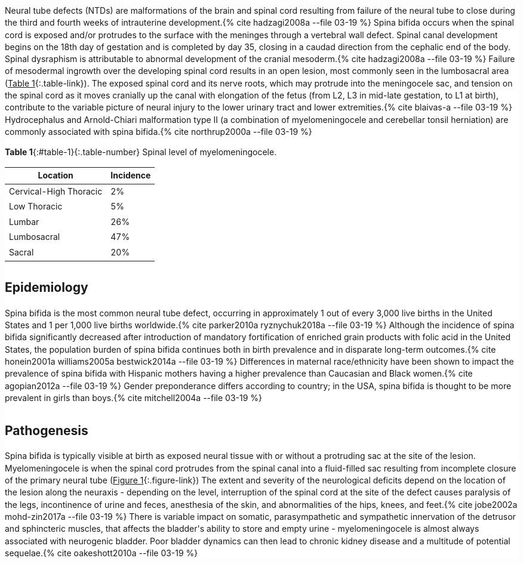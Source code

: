 Neural tube defects (NTDs) are malformations of the brain and spinal cord resulting from failure of the neural tube to close during the third and fourth weeks of intrauterine development.{% cite hadzagi2008a --file 03-19 %} Spina bifida occurs when the spinal cord is exposed and/or protrudes to the surface with the meninges through a vertebral wall defect. Spinal canal development begins on the 18th day of gestation and is completed by day 35, closing in a caudad direction from the cephalic end of the body. Spinal dysraphism is attributable to abnormal development of the cranial mesoderm.{% cite hadzagi2008a --file 03-19 %} Failure of mesodermal ingrowth over the developing spinal cord results in an open lesion, most commonly seen in the lumbosacral area ([Table 1](#table-1){:.table-link}). The exposed spinal cord and its nerve roots, which may protrude into the meningocele sac, and tension on the spinal cord as it moves cranially up the canal with elongation of the fetus (from L2, L3 in mid-late gestation, to L1 at birth), contribute to the variable picture of neural injury to the lower urinary tract and lower extremities.{% cite blaivas-a --file 03-19 %} Hydrocephalus and Arnold-Chiari malformation type II (a combination of myelomeningocele and cerebellar tonsil herniation) are commonly associated with spina bifida.{% cite northrup2000a --file 03-19 %}

**Table 1**{:#table-1}{:.table-number} Spinal level of myelomeningocele.

| Location                | Incidence |
|-------------------------|-----------|
| Cervical-High Thoracic  | 2%        |
| Low Thoracic            | 5%        |
| Lumbar                  | 26%       |
| Lumbosacral             | 47%       |
| Sacral                  | 20%       |

## Epidemiology

Spina bifida is the most common neural tube defect, occurring in approximately 1 out of every 3,000 live births in the United States and 1 per 1,000 live births worldwide.{% cite parker2010a ryznychuk2018a --file 03-19 %} Although the incidence of spina bifida significantly decreased after introduction of mandatory fortification of enriched grain products with folic acid in the United States, the population burden of spina bifida continues both in birth prevalence and in disparate long-term outcomes.{% cite honein2001a williams2005a bestwick2014a --file 03-19 %} Differences in maternal race/ethnicity have been shown to impact the prevalence of spina bifida with Hispanic mothers having a higher prevalence than Caucasian and Black women.{% cite agopian2012a --file 03-19 %} Gender preponderance differs according to country; in the USA, spina bifida is thought to be more prevalent in girls than boys.{% cite mitchell2004a --file 03-19 %}

## Pathogenesis

Spina bifida is typically visible at birth as exposed neural tissue with or without a protruding sac at the site of the lesion. Myelomeningocele is when the spinal cord protrudes from the spinal canal into a fluid-filled sac resulting from incomplete closure of the primary neural tube ([Figure 1](#figure-1){:.figure-link}) The extent and severity of the neurological deficits depend on the location of the lesion along the neuraxis - depending on the level, interruption of the spinal cord at the site of the defect causes paralysis of the legs, incontinence of urine and feces, anesthesia of the skin, and abnormalities of the hips, knees, and feet.{% cite jobe2002a mohd-zin2017a --file 03-19 %} There is variable impact on somatic, parasympathetic and sympathetic innervation of the detrusor and sphincteric muscles, that affects the bladder's ability to store and empty urine - myelomeningocele is almost always associated with neurogenic bladder. Poor bladder dynamics can then lead to chronic kidney disease and a multitude of potential sequelae.{% cite oakeshott2010a --file 03-19 %}
